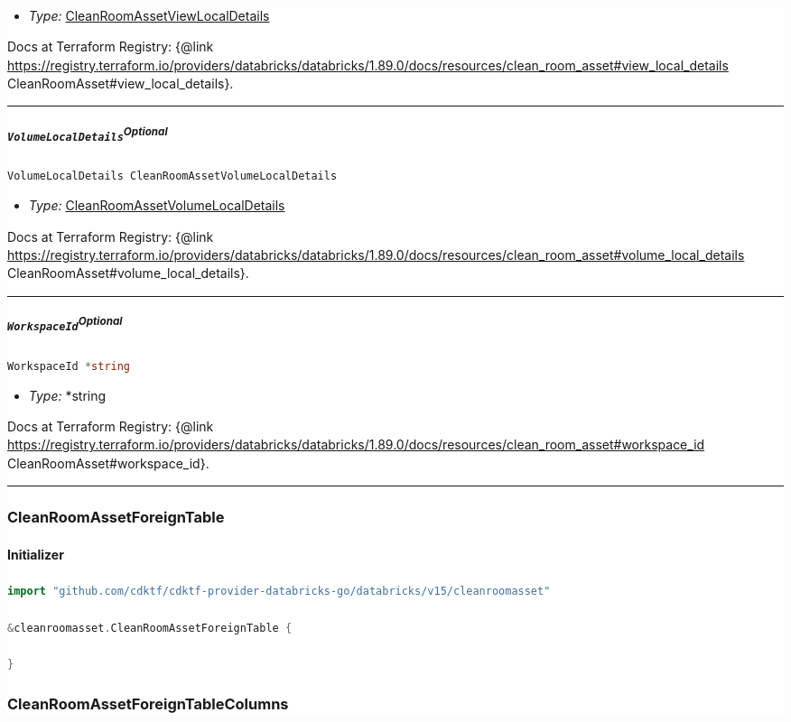 - *Type:* <a href="#@cdktf/provider-databricks.cleanRoomAsset.CleanRoomAssetViewLocalDetails">CleanRoomAssetViewLocalDetails</a>

Docs at Terraform Registry: {@link https://registry.terraform.io/providers/databricks/databricks/1.89.0/docs/resources/clean_room_asset#view_local_details CleanRoomAsset#view_local_details}.

---

##### `VolumeLocalDetails`<sup>Optional</sup> <a name="VolumeLocalDetails" id="@cdktf/provider-databricks.cleanRoomAsset.CleanRoomAssetConfig.property.volumeLocalDetails"></a>

```go
VolumeLocalDetails CleanRoomAssetVolumeLocalDetails
```

- *Type:* <a href="#@cdktf/provider-databricks.cleanRoomAsset.CleanRoomAssetVolumeLocalDetails">CleanRoomAssetVolumeLocalDetails</a>

Docs at Terraform Registry: {@link https://registry.terraform.io/providers/databricks/databricks/1.89.0/docs/resources/clean_room_asset#volume_local_details CleanRoomAsset#volume_local_details}.

---

##### `WorkspaceId`<sup>Optional</sup> <a name="WorkspaceId" id="@cdktf/provider-databricks.cleanRoomAsset.CleanRoomAssetConfig.property.workspaceId"></a>

```go
WorkspaceId *string
```

- *Type:* *string

Docs at Terraform Registry: {@link https://registry.terraform.io/providers/databricks/databricks/1.89.0/docs/resources/clean_room_asset#workspace_id CleanRoomAsset#workspace_id}.

---

### CleanRoomAssetForeignTable <a name="CleanRoomAssetForeignTable" id="@cdktf/provider-databricks.cleanRoomAsset.CleanRoomAssetForeignTable"></a>

#### Initializer <a name="Initializer" id="@cdktf/provider-databricks.cleanRoomAsset.CleanRoomAssetForeignTable.Initializer"></a>

```go
import "github.com/cdktf/cdktf-provider-databricks-go/databricks/v15/cleanroomasset"

&cleanroomasset.CleanRoomAssetForeignTable {

}
```


### CleanRoomAssetForeignTableColumns <a name="CleanRoomAssetForeignTableColumns" id="@cdktf/provider-databricks.cleanRoomAsset.CleanRoomAssetForeignTableColumns"></a>
